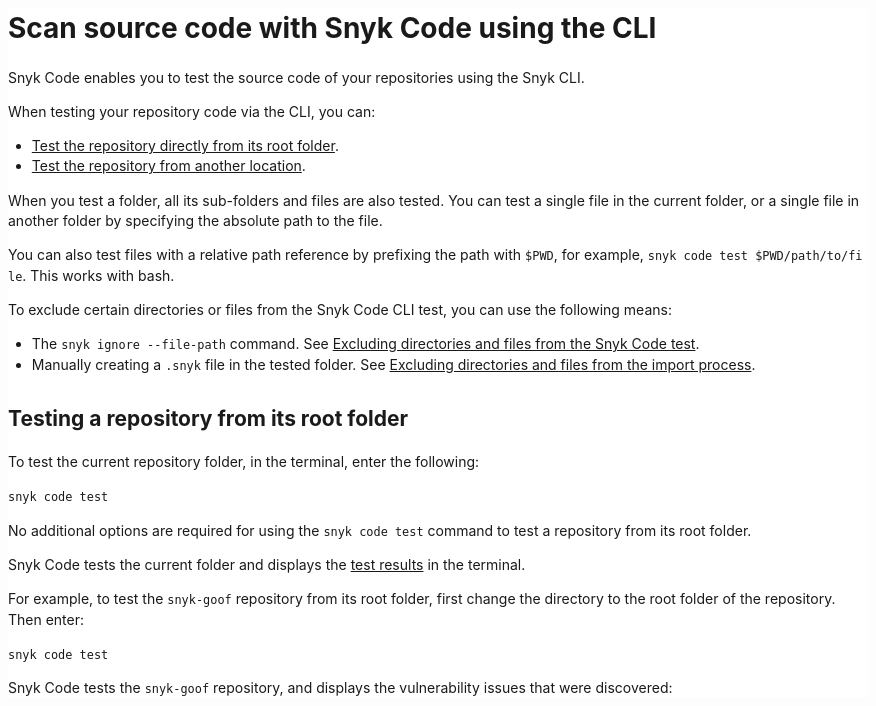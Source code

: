 # Scan source code with Snyk Code using the CLI

Snyk Code enables you to test the source code of your repositories using the Snyk CLI.

When testing your repository code via the CLI, you can:

* [Test the repository directly from its root folder](scan-source-code-with-snyk-code-using-the-cli.md#testing-a-repository-from-its-root-folder).
* [Test the repository from another location](scan-source-code-with-snyk-code-using-the-cli.md#testing-a-repository-from-a-different-location).

When you test a folder, all its sub-folders and files are also tested. You can test a single file in the current folder, or a single file in another folder by specifying the absolute path to the file.

You can also test files with a relative path reference by prefixing the path with `$PWD`, for example,  `snyk code test $PWD/path/to/file`. This works with bash.

To exclude certain directories or files from the Snyk Code CLI test, you can use the following means:

* The  `snyk ignore --file-path` command. See [Excluding directories and files from the Snyk Code test](exclude-directories-and-files-from-snyk-code-cli-tests.md).
* Manually creating a `.snyk` file in the tested folder. See [Excluding directories and files from the import process](../../../../scan-with-snyk/import-project-repository/exclude-directories-and-files-from-project-import.md).

## Testing a repository from its root folder

To test the current repository folder, in the terminal, enter the following:

```
snyk code test
```

No additional options are required for using the `snyk code test` command to test a repository from its root folder.

Snyk Code tests the current folder and displays the [test results](view-snyk-code-cli-results.md) in the terminal.

For example, to test the `snyk-goof` repository from its root folder, first change the directory to the root folder of the repository. Then enter:

```
snyk code test
```

Snyk Code tests the `snyk-goof` repository, and displays the vulnerability issues that were discovered:
